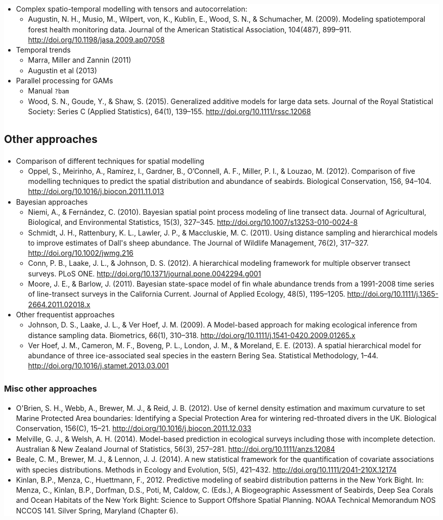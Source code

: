   * Complex spatio-temporal modelling with tensors and autocorrelation:
    * Augustin, N. H., Musio, M., Wilpert, von, K., Kublin, E., Wood, S. N., & Schumacher, M. (2009). Modeling spatiotemporal forest health monitoring data. Journal of the American Statistical Association, 104(487), 899–911. http://doi.org/10.1198/jasa.2009.ap07058
* Temporal trends
  * Marra, Miller and Zannin (2011)
  * Augustin et al (2013)
* Parallel processing for GAMs
  * Manual `?bam`
  * Wood, S. N., Goude, Y., & Shaw, S. (2015). Generalized additive models for large data sets. Journal of the Royal Statistical Society: Series C (Applied Statistics), 64(1), 139–155. http://doi.org/10.1111/rssc.12068




## Other approaches

* Comparison of different techniques for spatial modelling
  * Oppel, S., Meirinho, A., Ramírez, I., Gardner, B., O’Connell, A. F., Miller, P. I., & Louzao, M. (2012). Comparison of five modelling techniques to predict the spatial distribution and abundance of seabirds. Biological Conservation, 156, 94–104. http://doi.org/10.1016/j.biocon.2011.11.013
* Bayesian approaches
  * Niemi, A., & Fernández, C. (2010). Bayesian spatial point process modeling of line transect data. Journal of Agricultural, Biological, and Environmental Statistics, 15(3), 327–345. http://doi.org/10.1007/s13253-010-0024-8
  * Schmidt, J. H., Rattenbury, K. L., Lawler, J. P., & Maccluskie, M. C. (2011). Using distance sampling and hierarchical models to improve estimates of Dall's sheep abundance. The Journal of Wildlife Management, 76(2), 317–327. http://doi.org/10.1002/jwmg.216
  * Conn, P. B., Laake, J. L., & Johnson, D. S. (2012). A hierarchical modeling framework for multiple observer transect surveys. PLoS ONE. http://doi.org/10.1371/journal.pone.0042294.g001
  * Moore, J. E., & Barlow, J. (2011). Bayesian state-space model of fin whale abundance trends from a 1991-2008 time series of line-transect surveys in the California Current. Journal of Applied Ecology, 48(5), 1195–1205. http://doi.org/10.1111/j.1365-2664.2011.02018.x
* Other frequentist approaches
  * Johnson, D. S., Laake, J. L., & Ver Hoef, J. M. (2009). A Model-based approach for making ecological inference from distance sampling data. Biometrics, 66(1), 310–318. http://doi.org/10.1111/j.1541-0420.2009.01265.x
  * Ver Hoef, J. M., Cameron, M. F., Boveng, P. L., London, J. M., & Moreland, E. E. (2013). A spatial hierarchical model for abundance of three ice-associated seal species in the eastern Bering Sea. Statistical Methodology, 1–44. http://doi.org/10.1016/j.stamet.2013.03.001

### Misc other approaches

* O'Brien, S. H., Webb, A., Brewer, M. J., & Reid, J. B. (2012). Use of kernel density estimation and maximum curvature to set Marine Protected Area boundaries: Identifying a Special Protection Area for wintering red-throated divers in the UK. Biological Conservation, 156(C), 15–21. http://doi.org/10.1016/j.biocon.2011.12.033
* Melville, G. J., & Welsh, A. H. (2014). Model-based prediction in ecological surveys including those with incomplete detection. Australian & New Zealand Journal of Statistics, 56(3), 257–281. http://doi.org/10.1111/anzs.12084
* Beale, C. M., Brewer, M. J., & Lennon, J. J. (2014). A new statistical framework for the quantification of covariate associations with species distributions. Methods in Ecology and Evolution, 5(5), 421–432. http://doi.org/10.1111/2041-210X.12174
* Kinlan, B.P., Menza, C., Huettmann, F., 2012. Predictive modeling of seabird distribution patterns in the New York Bight. In: Menza, C., Kinlan, B.P., Dorfman, D.S., Poti, M, Caldow, C. (Eds.), A Biogeographic Assessment of Seabirds, Deep Sea Corals and Ocean Habitats of the New York Bight: Science to Support Offshore Spatial Planning. NOAA Technical Memorandum NOS NCCOS 141. Silver Spring, Maryland (Chapter 6).




